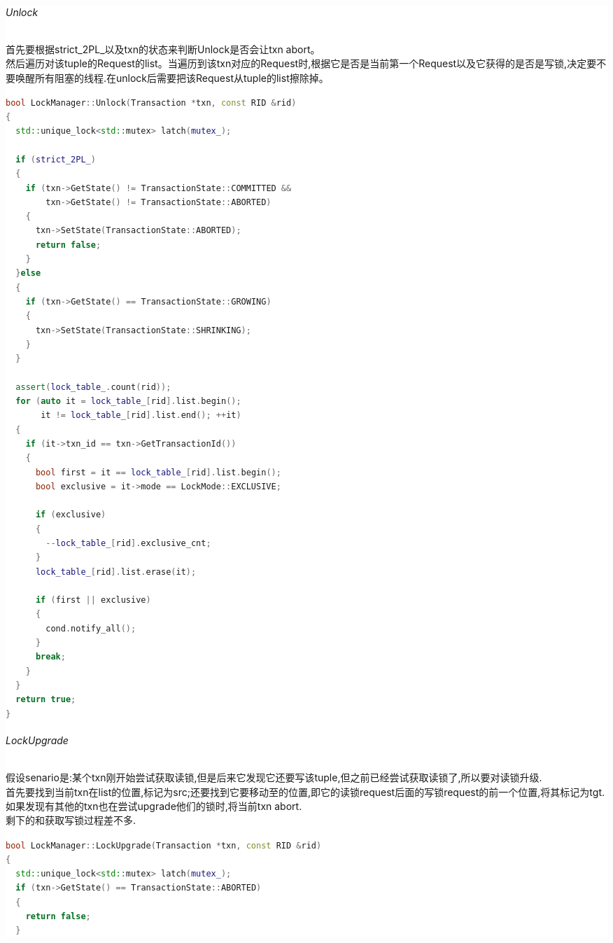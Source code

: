 ###### Unlock
首先要根据strict_2PL_以及txn的状态来判断Unlock是否会让txn abort。  
然后遍历对该tuple的Request的list。当遍历到该txn对应的Request时,根据它是否是当前第一个Request以及它获得的是否是写锁,决定要不要唤醒所有阻塞的线程.在unlock后需要把该Request从tuple的list<Request>擦除掉。
```c++
bool LockManager::Unlock(Transaction *txn, const RID &rid)
{
  std::unique_lock<std::mutex> latch(mutex_);

  if (strict_2PL_)
  {
    if (txn->GetState() != TransactionState::COMMITTED &&
        txn->GetState() != TransactionState::ABORTED)
    {
      txn->SetState(TransactionState::ABORTED);
      return false;
    }
  }else
  {
    if (txn->GetState() == TransactionState::GROWING)
    {
      txn->SetState(TransactionState::SHRINKING);
    }
  }

  assert(lock_table_.count(rid));
  for (auto it = lock_table_[rid].list.begin();
       it != lock_table_[rid].list.end(); ++it)
  {
    if (it->txn_id == txn->GetTransactionId())
    {
      bool first = it == lock_table_[rid].list.begin();
      bool exclusive = it->mode == LockMode::EXCLUSIVE;

      if (exclusive)
      {
        --lock_table_[rid].exclusive_cnt;
      }
      lock_table_[rid].list.erase(it);

      if (first || exclusive)
      {
        cond.notify_all();
      }
      break;
    }
  }
  return true;
}
```

###### LockUpgrade
假设senario是:某个txn刚开始尝试获取读锁,但是后来它发现它还要写该tuple,但之前已经尝试获取读锁了,所以要对读锁升级.  
首先要找到当前txn在list<Request>的位置,标记为src;还要找到它要移动至的位置,即它的读锁request后面的写锁request的前一个位置,将其标记为tgt.
如果发现有其他的txn也在尝试upgrade他们的锁时,将当前txn abort.  
剩下的和获取写锁过程差不多.
```c++
bool LockManager::LockUpgrade(Transaction *txn, const RID &rid)
{
  std::unique_lock<std::mutex> latch(mutex_);
  if (txn->GetState() == TransactionState::ABORTED)
  {
    return false;
  }
```